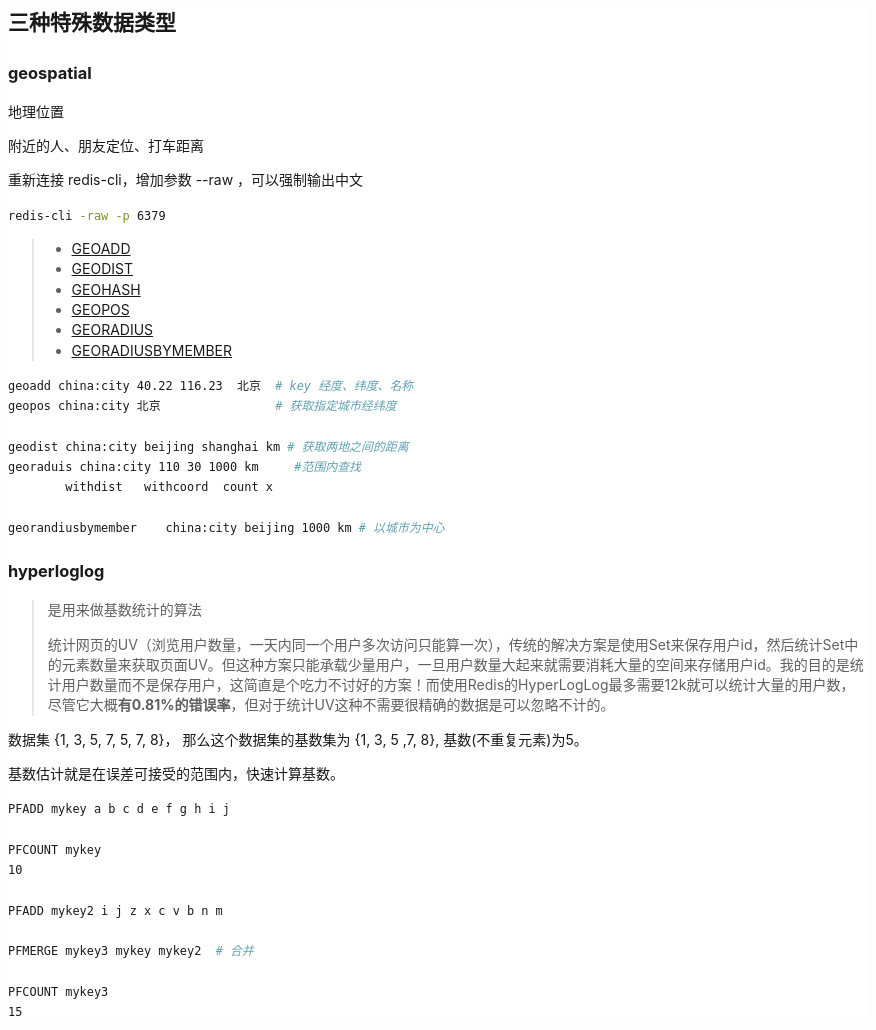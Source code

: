 ## 三种特殊数据类型

### geospatial

地理位置

附近的人、朋友定位、打车距离

重新连接 redis-cli，增加参数 --raw ，可以强制输出中文

```bash
redis-cli -raw -p 6379
```



> - [GEOADD](http://redis.cn/commands/geoadd.html)
> - [GEODIST](http://redis.cn/commands/geodist.html)
> - [GEOHASH](http://redis.cn/commands/geohash.html)
> - [GEOPOS](http://redis.cn/commands/geopos.html)
> - [GEORADIUS](http://redis.cn/commands/georadius.html)
> - [GEORADIUSBYMEMBER](http://redis.cn/commands/georadiusbymember.html)



```bash
geoadd china:city 40.22 116.23  北京	# key 经度、纬度、名称
geopos china:city 北京 				# 获取指定城市经纬度

geodist china:city beijing shanghai km # 获取两地之间的距离
georaduis china:city 110 30 1000 km 	#范围内查找
		withdist   withcoord  count x 

georandiusbymember    china:city beijing 1000 km # 以城市为中心

```

### hyperloglog

> 是用来做基数统计的算法
>
> 统计网页的UV（浏览用户数量，一天内同一个用户多次访问只能算一次），传统的解决方案是使用Set来保存用户id，然后统计Set中的元素数量来获取页面UV。但这种方案只能承载少量用户，一旦用户数量大起来就需要消耗大量的空间来存储用户id。我的目的是统计用户数量而不是保存用户，这简直是个吃力不讨好的方案！而使用Redis的HyperLogLog最多需要12k就可以统计大量的用户数，尽管它大概**有0.81%的错误率**，但对于统计UV这种不需要很精确的数据是可以忽略不计的。

数据集 {1, 3, 5, 7, 5, 7, 8}， 那么这个数据集的基数集为 {1, 3, 5 ,7, 8}, 基数(不重复元素)为5。

基数估计就是在误差可接受的范围内，快速计算基数。

```bash
PFADD mykey a b c d e f g h i j

PFCOUNT mykey
10

PFADD mykey2 i j z x c v b n m

PFMERGE mykey3 mykey mykey2  # 合并

PFCOUNT mykey3
15
```
